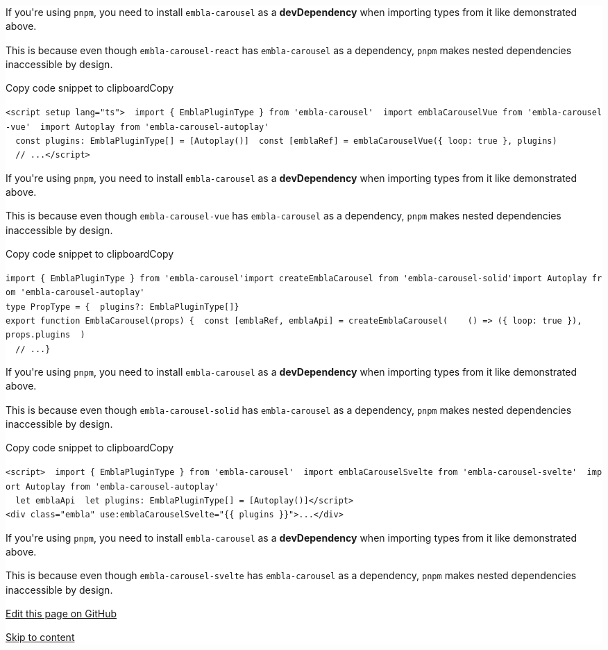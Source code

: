If you're using `pnpm`, you need to install `embla-carousel` as a
**devDependency** when importing types from it like demonstrated above.

This is because even though `embla-carousel-react` has `embla-carousel` as a
dependency, `pnpm` makes nested dependencies inaccessible by design.

Copy code snippet to clipboardCopy

```prism-code html
<script setup lang="ts">  import { EmblaPluginType } from 'embla-carousel'  import emblaCarouselVue from 'embla-carousel-vue'  import Autoplay from 'embla-carousel-autoplay'
  const plugins: EmblaPluginType[] = [Autoplay()]  const [emblaRef] = emblaCarouselVue({ loop: true }, plugins)
  // ...</script>
```

If you're using `pnpm`, you need to install `embla-carousel` as a
**devDependency** when importing types from it like demonstrated above.

This is because even though `embla-carousel-vue` has `embla-carousel` as a
dependency, `pnpm` makes nested dependencies inaccessible by design.

Copy code snippet to clipboardCopy

```prism-code tsx
import { EmblaPluginType } from 'embla-carousel'import createEmblaCarousel from 'embla-carousel-solid'import Autoplay from 'embla-carousel-autoplay'
type PropType = {  plugins?: EmblaPluginType[]}
export function EmblaCarousel(props) {  const [emblaRef, emblaApi] = createEmblaCarousel(    () => ({ loop: true }),    props.plugins  )
  // ...}
```

If you're using `pnpm`, you need to install `embla-carousel` as a
**devDependency** when importing types from it like demonstrated above.

This is because even though `embla-carousel-solid` has `embla-carousel` as a
dependency, `pnpm` makes nested dependencies inaccessible by design.

Copy code snippet to clipboardCopy

```prism-code html
<script>  import { EmblaPluginType } from 'embla-carousel'  import emblaCarouselSvelte from 'embla-carousel-svelte'  import Autoplay from 'embla-carousel-autoplay'
  let emblaApi  let plugins: EmblaPluginType[] = [Autoplay()]</script>
<div class="embla" use:emblaCarouselSvelte="{{ plugins }}">...</div>
```

If you're using `pnpm`, you need to install `embla-carousel` as a
**devDependency** when importing types from it like demonstrated above.

This is because even though `embla-carousel-svelte` has `embla-carousel` as a
dependency, `pnpm` makes nested dependencies inaccessible by design.

[Edit this page on GitHub](https://github.com/davidjerleke/embla-carousel/blob/master/packages/embla-carousel-docs/src/content/pages/api/plugins.mdx)

[Skip to content](https://www.embla-carousel.com/api/options/#main-content)
